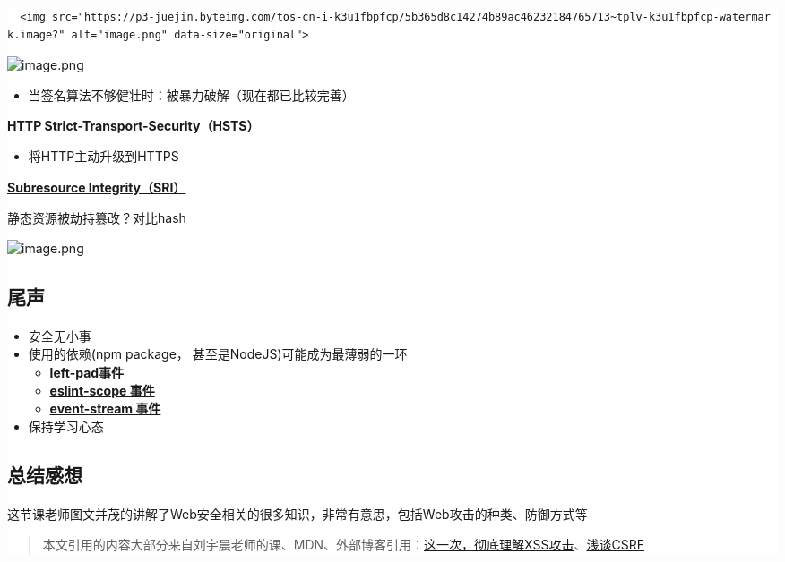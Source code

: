       <img src="https://p3-juejin.byteimg.com/tos-cn-i-k3u1fbpfcp/5b365d8c14274b89ac46232184765713~tplv-k3u1fbpfcp-watermark.image?" alt="image.png" data-size="original">

![image.png](https://p1-juejin.byteimg.com/tos-cn-i-k3u1fbpfcp/1e477a3d38294c1a900b170673b124d2\~tplv-k3u1fbpfcp-watermark.image?)

* 当签名算法不够健壮时：被暴力破解（现在都已比较完善）

**HTTP Strict-Transport-Security（HSTS）**

* 将HTTP主动升级到HTTPS

[**Subresource Integrity（SRI）**](https://developer.mozilla.org/zh-CN/docs/Web/Security/Subresource\_Integrity)

静态资源被劫持篡改？对比hash

![image.png](https://p3-juejin.byteimg.com/tos-cn-i-k3u1fbpfcp/af0b7da8f78e4bc5b9ff452566d5d9d9\~tplv-k3u1fbpfcp-watermark.image?)

## 尾声

* 安全无小事
* 使用的依赖(npm package， 甚至是NodeJS)可能成为最薄弱的一环
  * [**left-pad事件**](https://blog.npmjs.org/post/141577284765/kik-left-pad-and-npm.html)
  * [**eslint-scope 事件**](https://eslint.org/blog/2018/07/postmortem-for-malicious-package-publishes)
  * [**event-stream 事件**](https://blog.npmjs.org/post/180565383195/details-about-the-event-stream-incident)
* 保持学习心态

## 总结感想

这节课老师图文并茂的讲解了Web安全相关的很多知识，非常有意思，包括Web攻击的种类、防御方式等

> 本文引用的内容大部分来自刘宇晨老师的课、MDN、外部博客引用：[这一次，彻底理解XSS攻击](https://juejin.cn/post/6912030758404259854#heading-17)、[浅谈CSRF](https://www.jianshu.com/p/7f33f9c7997b)
